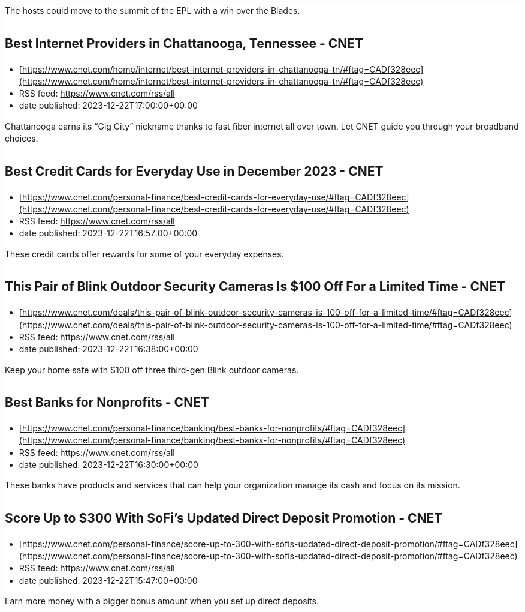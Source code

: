The hosts could move to the summit of the EPL with a win over the Blades.

## Best Internet Providers in Chattanooga, Tennessee     - CNET
 - [https://www.cnet.com/home/internet/best-internet-providers-in-chattanooga-tn/#ftag=CADf328eec](https://www.cnet.com/home/internet/best-internet-providers-in-chattanooga-tn/#ftag=CADf328eec)
 - RSS feed: https://www.cnet.com/rss/all
 - date published: 2023-12-22T17:00:00+00:00

Chattanooga earns its “Gig City” nickname thanks to fast fiber internet all over town. Let CNET guide you through your broadband choices.

## Best Credit Cards for Everyday Use in December 2023     - CNET
 - [https://www.cnet.com/personal-finance/best-credit-cards-for-everyday-use/#ftag=CADf328eec](https://www.cnet.com/personal-finance/best-credit-cards-for-everyday-use/#ftag=CADf328eec)
 - RSS feed: https://www.cnet.com/rss/all
 - date published: 2023-12-22T16:57:00+00:00

These credit cards offer rewards for some of your everyday expenses.

## This Pair of Blink Outdoor Security Cameras Is $100 Off For a Limited Time     - CNET
 - [https://www.cnet.com/deals/this-pair-of-blink-outdoor-security-cameras-is-100-off-for-a-limited-time/#ftag=CADf328eec](https://www.cnet.com/deals/this-pair-of-blink-outdoor-security-cameras-is-100-off-for-a-limited-time/#ftag=CADf328eec)
 - RSS feed: https://www.cnet.com/rss/all
 - date published: 2023-12-22T16:38:00+00:00

Keep your home safe with $100 off three third-gen Blink outdoor cameras.

## Best Banks for Nonprofits     - CNET
 - [https://www.cnet.com/personal-finance/banking/best-banks-for-nonprofits/#ftag=CADf328eec](https://www.cnet.com/personal-finance/banking/best-banks-for-nonprofits/#ftag=CADf328eec)
 - RSS feed: https://www.cnet.com/rss/all
 - date published: 2023-12-22T16:30:00+00:00

These banks have products and services that can help your organization manage its cash and focus on its mission.

## Score Up to $300 With SoFi’s Updated Direct Deposit Promotion     - CNET
 - [https://www.cnet.com/personal-finance/score-up-to-300-with-sofis-updated-direct-deposit-promotion/#ftag=CADf328eec](https://www.cnet.com/personal-finance/score-up-to-300-with-sofis-updated-direct-deposit-promotion/#ftag=CADf328eec)
 - RSS feed: https://www.cnet.com/rss/all
 - date published: 2023-12-22T15:47:00+00:00

Earn more money with a bigger bonus amount when you set up direct deposits.
